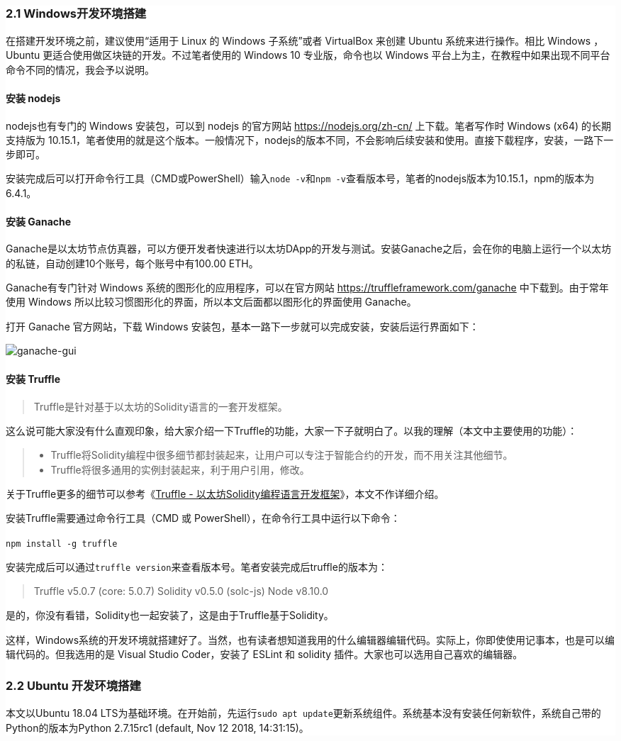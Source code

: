 ### 2.1 Windows开发环境搭建

在搭建开发环境之前，建议使用“适用于 Linux 的 Windows 子系统”或者 VirtualBox 来创建 Ubuntu 系统来进行操作。相比 Windows ，Ubuntu 更适合使用做区块链的开发。不过笔者使用的 Windows 10 专业版，命令也以 Windows 平台上为主，在教程中如果出现不同平台命令不同的情况，我会予以说明。

#### 安装 nodejs

nodejs也有专门的 Windows 安装包，可以到 nodejs 的官方网站 https://nodejs.org/zh-cn/ 上下载。笔者写作时 Windows (x64) 的长期支持版为 10.15.1，笔者使用的就是这个版本。一般情况下，nodejs的版本不同，不会影响后续安装和使用。直接下载程序，安装，一路下一步即可。

安装完成后可以打开命令行工具（CMD或PowerShell）输入```node -v```和```npm -v```查看版本号，笔者的nodejs版本为10.15.1，npm的版本为6.4.1。

#### 安装 Ganache

Ganache是以太坊节点仿真器，可以方便开发者快速进行以太坊DApp的开发与测试。安装Ganache之后，会在你的电脑上运行一个以太坊的私链，自动创建10个账号，每个账号中有100.00 ETH。

Ganache有专门针对 Windows 系统的图形化的应用程序，可以在官方网站 https://truffleframework.com/ganache 中下载到。由于常年使用 Windows 所以比较习惯图形化的界面，所以本文后面都以图形化的界面使用 Ganache。

打开 Ganache 官方网站，下载 Windows 安装包，基本一路下一步就可以完成安装，安装后运行界面如下：

![ganache-gui](https://tson.com/wp-content/uploads/2019/08/ganache-gui.png)

#### 安装 Truffle

> Truffle是针对基于以太坊的Solidity语言的一套开发框架。



这么说可能大家没有什么直观印象，给大家介绍一下Truffle的功能，大家一下子就明白了。以我的理解（本文中主要使用的功能）：

> - Truffle将Solidity编程中很多细节都封装起来，让用户可以专注于智能合约的开发，而不用关注其他细节。
> - Truffle将很多通用的实例封装起来，利于用户引用，修改。



关于Truffle更多的细节可以参考《[Truffle - 以太坊Solidity编程语言开发框架](http://truffle.tryblockchain.org/index.html)》，本文不作详细介绍。

安装Truffle需要通过命令行工具（CMD 或 PowerShell），在命令行工具中运行以下命令：

```shell
npm install -g truffle
```

安装完成后可以通过```truffle version```来查看版本号。笔者安装完成后truffle的版本为：

> Truffle v5.0.7 (core: 5.0.7)
> Solidity v0.5.0 (solc-js)
> Node v8.10.0



是的，你没有看错，Solidity也一起安装了，这是由于Truffle基于Solidity。

这样，Windows系统的开发环境就搭建好了。当然，也有读者想知道我用的什么编辑器编辑代码。实际上，你即使使用记事本，也是可以编辑代码的。但我选用的是 Visual Studio Coder，安装了 ESLint 和 solidity 插件。大家也可以选用自己喜欢的编辑器。

### 2.2 Ubuntu 开发环境搭建

本文以Ubuntu 18.04 LTS为基础环境。在开始前，先运行```sudo apt update```更新系统组件。系统基本没有安装任何新软件，系统自己带的Python的版本为Python 2.7.15rc1 (default, Nov 12 2018, 14:31:15)。
